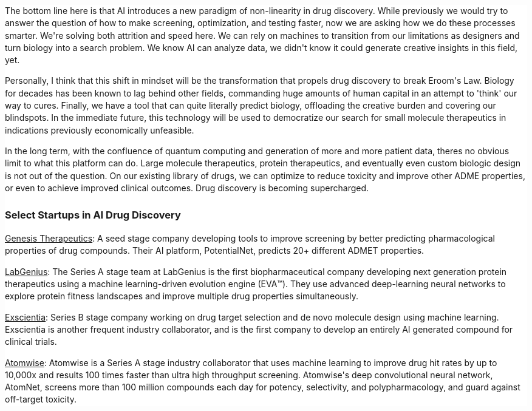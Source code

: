 The bottom line here is that AI introduces a new paradigm of non-linearity in drug discovery. While previously we would try to answer the question of how to make screening, optimization, and testing faster, now we are asking how we do these processes smarter. We're solving both attrition and speed here. We can rely on machines to transition from our limitations as designers and turn biology into a search problem. We know AI can analyze data, we didn't know it could generate creative insights in this field, yet.

Personally, I think that this shift in mindset will be the transformation that propels drug discovery to break Eroom's Law. Biology for decades has been known to lag behind other fields, commanding huge amounts of human capital in an attempt to 'think' our way to cures. Finally, we have a tool that can quite literally predict biology, offloading the creative burden and covering our blindspots. In the immediate future, this technology will be used to democratize our search for small molecule therapeutics in indications previously economically unfeasible. 

In the long term, with the confluence of quantum computing and generation of more and more patient data, theres no obvious limit to what this platform can do. Large molecule therapeutics, protein therapeutics, and eventually even custom biologic design is not out of the question. On our existing library of drugs, we can optimize to reduce toxicity and improve other ADME properties, or even to achieve improved clinical outcomes.
Drug discovery is becoming supercharged.

### Select Startups in AI Drug Discovery

[Genesis Therapeutics](https://www.genesistherapeutics.ai/): A seed stage company developing tools to improve screening by better predicting pharmacological properties of drug compounds. Their AI platform, PotentialNet, predicts 20+ different ADMET properties.

[LabGenius](https://www.labgeni.us/): The Series A stage team at LabGenius is the first biopharmaceutical company developing next generation protein therapeutics using a machine learning-driven evolution engine (EVA™️). They use advanced deep-learning neural networks to explore protein fitness landscapes and improve multiple drug properties simultaneously.

[Exscientia](https://www.exscientia.ai/): Series B stage company working on drug target selection and de novo molecule design using machine learning. Exscientia is another frequent industry collaborator, and is the first company to develop an entirely AI generated compound for clinical trials. 

[Atomwise](https://www.atomwise.com/): Atomwise is a Series A stage industry collaborator that uses machine learning to improve drug hit rates by up to 10,000x and results 100 times faster than ultra high throughput screening. Atomwise's deep convolutional neural network, AtomNet, screens more than 100 million compounds each day for potency, selectivity, and polypharmacology, and guard against off-target toxicity.
